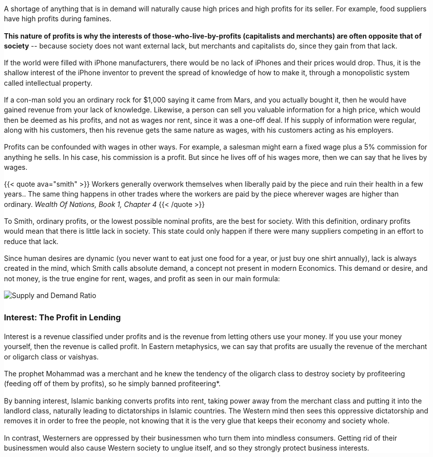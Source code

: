 A shortage of anything that is in demand will naturally cause high prices and high profits for its seller. For example, food suppliers have high profits during famines. 

**This nature of profits is why the interests of those-who-live-by-profits (capitalists and merchants) are often opposite that of society** -- because society does not want external lack, but merchants and capitalists do, since they gain from that lack. 

If the world were filled with iPhone manufacturers, there would be no lack of iPhones and their prices would drop. Thus, it is the shallow interest of the iPhone inventor to prevent the spread of knowledge of how to make it, through a monopolistic system called intellectual property.

If a con-man sold you an ordinary rock for $1,000 saying it came from Mars, and you actually bought it, then he would have gained revenue from your lack of knowledge. Likewise, a person can sell you valuable information for a high price, which would then be deemed as his profits, and not as wages nor rent, since it was a one-off deal. If his supply of information were regular, along with his customers, then his revenue gets the same nature as wages, with his customers acting as his employers.

Profits can be confounded with wages in other ways. For example, a salesman might earn a fixed wage plus a 5% commission for anything he sells. In his case, his commission is a profit. But since he lives off of his wages more, then we can say that he lives by wages.

{{< quote ava="smith" >}} 
Workers generally overwork themselves when liberally paid by the piece and ruin their health in a few years.. The same thing happens in other trades where the workers are paid by the piece wherever wages are higher than ordinary.
<cite>Wealth Of Nations, Book 1, Chapter 4</cite>
{{< /quote >}}


To Smith, ordinary profits, or the lowest possible nominal profits, are the best for society. With this definition, ordinary profits would mean that there is little lack in society. This state could only happen if there were many suppliers competing in an effort to reduce that lack. 

Since human desires are dynamic (you never want to eat just one food for a year, or just buy one shirt annually), lack is always created in the mind, which Smith calls absolute demand, a concept not present in modern Economics. This demand or desire, and not money, is the true engine for rent, wages, and profit as seen in our main formula:

![Supply and Demand Ratio](https://sorasystem.sirv.com/graphics/pspdD.png)


### Interest: The Profit in Lending

Interest is a revenue classified under profits and is the revenue from letting others use your money. If you use your money yourself, then the revenue is called profit. In Eastern metaphysics, we can say that profits are usually the revenue of the merchant or oligarch class or vaishyas.

The prophet Mohammad was a merchant and he knew the tendency of the oligarch class to destroy society by profiteering (feeding off of them by profits), so he simply banned profiteering*. 

By banning interest, Islamic banking converts profits into rent, taking power away from the merchant class and putting it into the landlord class, naturally leading to dictatorships in Islamic countries. The Western mind then sees this oppressive dictatorship and removes it in order to free the people, not knowing that it is the very glue that keeps their economy and society whole. 

In contrast, Westerners are oppressed by their businessmen who turn them into mindless consumers. Getting rid of their businessmen would also cause Western society to unglue itself, and so they strongly protect business interests.
